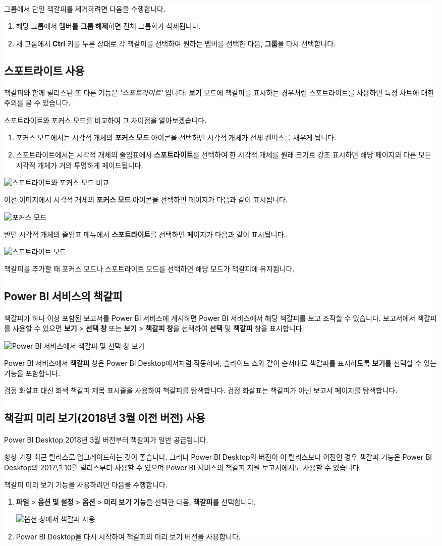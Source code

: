 그룹에서 단일 책갈피를 제거하려면 다음을 수행합니다. 
1. 해당 그룹에서 멤버를 **그룹 해제**하면 전체 그룹화가 삭제됩니다. 

2. 새 그룹에서 **Ctrl** 키를 누른 상태로 각 책갈피를 선택하여 원하는 멤버를 선택한 다음, **그룹**을 다시 선택합니다. 


## <a name="using-spotlight"></a>스포트라이트 사용
책갈피와 함께 릴리스된 또 다른 기능은 *‘스포트라이트’* 입니다. **보기** 모드에 책갈피를 표시하는 경우처럼 스포트라이트를 사용하면 특정 차트에 대한 주의를 끌 수 있습니다.

스포트라이트와 포커스 모드를 비교하여 그 차이점을 알아보겠습니다.

1. 포커스 모드에서는 시각적 개체의 **포커스 모드** 아이콘을 선택하면 시각적 개체가 전체 캔버스를 채우게 됩니다.

2. 스포트라이트에서는 시각적 개체의 줄임표에서 **스포트라이트**를 선택하여 한 시각적 개체를 원래 크기로 강조 표시하면 해당 페이지의 다른 모든 시각적 개체가 거의 투명하게 페이드됩니다. 

![스포트라이트와 포커스 모드 비교](media/desktop-bookmarks/bookmarks_11.png)

이전 이미지에서 시각적 개체의 **포커스 모드** 아이콘을 선택하면 페이지가 다음과 같이 표시됩니다.

![포커스 모드](media/desktop-bookmarks/bookmarks_12.png)

반면 시각적 개체의 줄임표 메뉴에서 **스포트라이트**를 선택하면 페이지가 다음과 같이 표시됩니다.

![스포트라이트 모드](media/desktop-bookmarks/bookmarks_13.png)

책갈피를 추가할 때 포커스 모드나 스포트라이트 모드를 선택하면 해당 모드가 책갈피에 유지됩니다.

## <a name="bookmarks-in-the-power-bi-service"></a>Power BI 서비스의 책갈피
책갈피가 하나 이상 포함된 보고서를 Power BI 서비스에 게시하면 Power BI 서비스에서 해당 책갈피를 보고 조작할 수 있습니다. 보고서에서 책갈피를 사용할 수 있으면 **보기** > **선택 창** 또는 **보기** > **책갈피 창**을 선택하여 **선택** 및 **책갈피** 창을 표시합니다. 

![Power BI 서비스에서 책갈피 및 선택 창 보기](media/desktop-bookmarks/bookmarks_14.png)

Power BI 서비스에서 **책갈피** 창은 Power BI Desktop에서처럼 작동하며, 슬라이드 쇼와 같이 순서대로 책갈피를 표시하도록 **보기**를 선택할 수 있는 기능을 포함합니다.

검정 화살표 대신 회색 책갈피 제목 표시줄을 사용하여 책갈피를 탐색합니다. 검정 화살표는 책갈피가 아닌 보고서 페이지를 탐색합니다.

## <a name="enable-the-bookmarks-preview-versions-prior-to-march-2018"></a>책갈피 미리 보기(2018년 3월 이전 버전) 사용
Power BI Desktop 2018년 3월 버전부터 책갈피가 일반 공급됩니다. 

항상 가장 최근 릴리스로 업그레이드하는 것이 좋습니다. 그러나 Power BI Desktop의 버전이 이 릴리스보다 이전인 경우 책갈피 기능은 Power BI Desktop의 2017년 10월 릴리스부터 사용할 수 있으며 Power BI 서비스의 책갈피 지원 보고서에서도 사용할 수 있습니다. 

책갈피 미리 보기 기능을 사용하려면 다음을 수행합니다. 

1. **파일** > **옵션 및 설정** > **옵션** > **미리 보기 기능**을 선택한 다음, **책갈피**를 선택합니다. 

   ![옵션 창에서 책갈피 사용](media/desktop-bookmarks/bookmarks_02.png)

2. Power BI Desktop을 다시 시작하여 책갈피의 미리 보기 버전을 사용합니다.
